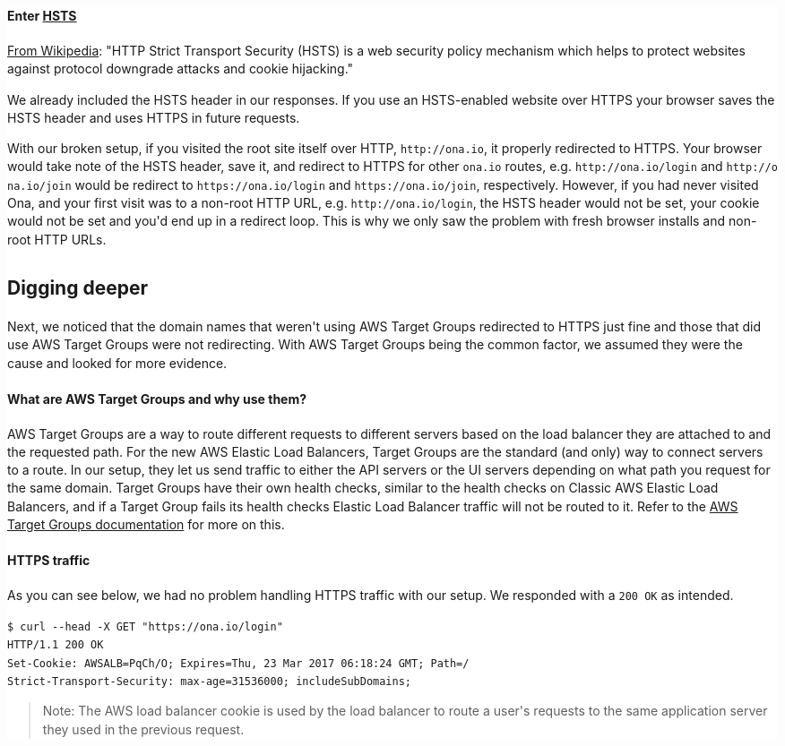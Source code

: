 #### Enter [HSTS]

[From Wikipedia]:
"HTTP Strict Transport Security (HSTS) is a web security policy
mechanism which helps to protect websites against protocol downgrade attacks and
cookie hijacking."

We already included the HSTS header in our responses. If you use an HSTS-enabled
website over HTTPS your browser saves the HSTS header and uses HTTPS in future
requests.

With our broken setup, if you visited the root site itself over HTTP, `http://ona.io`, it properly redirected to
HTTPS. Your browser would take note of the HSTS
header, save it, and redirect to HTTPS for other `ona.io` routes, e.g.
`http://ona.io/login` and `http://ona.io/join` would be redirect to `https://ona.io/login` and `https://ona.io/join`, respectively. However, if you had never visited Ona, and your first visit was to a non-root HTTP URL, e.g. `http://ona.io/login`, the HSTS header would not be set, your cookie would not be set and you'd end up in a redirect loop. This is why we only saw the problem with fresh browser installs and non-root HTTP URLs.

## Digging deeper

Next, we noticed that the domain names that weren't using AWS Target Groups redirected to
HTTPS just fine and those that did use AWS Target Groups were not redirecting.
With AWS Target Groups being the common factor, we assumed they were the cause and
looked for more evidence.

#### What are AWS Target Groups and why use them?

AWS Target Groups are a way to route different requests to different servers
based on the load balancer they are attached to and the requested path. For the new AWS Elastic Load Balancers, Target Groups are the standard (and only) way to connect servers to a route. In our setup, they let us send traffic to either the API servers or the UI servers depending on what path you request for the same domain. Target Groups have their own health checks, similar to the health checks on Classic AWS Elastic Load Balancers, and if a Target Group fails its health checks Elastic Load Balancer traffic will not be routed to it. Refer to the [AWS Target Groups documentation] for more on this.

#### HTTPS traffic

As you can see below, we had no problem handling HTTPS traffic with our setup. We responded with a `200 OK` as
intended.

```console
$ curl --head -X GET "https://ona.io/login"
HTTP/1.1 200 OK
Set-Cookie: AWSALB=PqCh/O; Expires=Thu, 23 Mar 2017 06:18:24 GMT; Path=/
Strict-Transport-Security: max-age=31536000; includeSubDomains;
```

> Note: The AWS load balancer cookie is used by the load balancer to route a user's
> requests to the same application server they used in the previous request.


[hsts-preload-not-ok.png]: /assets/images/2017-03-31/htsts-preload-not-ok.png
[hsts-preload-ok.png]: /assets/images/2017-03-31/hsts-preload-ok.png
[http://ona.io]: http://ona.io
[ona.io]: https://ona.io
[http://ona.io/login]: http://ona.io/login
[http://ona.io/join]: http://ona.io/join
[HSTS Preload List Submission]: https://hstspreload.org
[Onadata API]: http://github.com/onaio/onadata
[HTTPS Everywhere]: https://www.eff.org/HTTPS-Everywhere
[Nairobi Linux Users Group]: https://nairobilug.or.ke/
[HSTS]: https://en.wikipedia.org/wiki/HTTP_Strict_Transport_Security
[From Wikipedia]: https://en.wikipedia.org/wiki/HTTP_Strict_Transport_Security
[here]: https://github.com/onaio/milia/blob/580969b2b2a88a446b5d903237adca7ab4003096/src/milia/api/io.cljs#L119
[AWS Target Groups documentation]: http://docs.aws.amazon.com/elasticloadbalancing/latest/application/load-balancer-target-groups.html
[NGINX Pitfalls and Common Mistakes under Taxing Rewrites]: https://www.nginx.com/resources/wiki/start/topics/tutorials/config_pitfalls/#taxing-rewrites
[on the ona.io blog]: https://blog.ona.io/devops/2017/03/31/Redirecting-http-traffic-while-using-aws-target-groups.html
